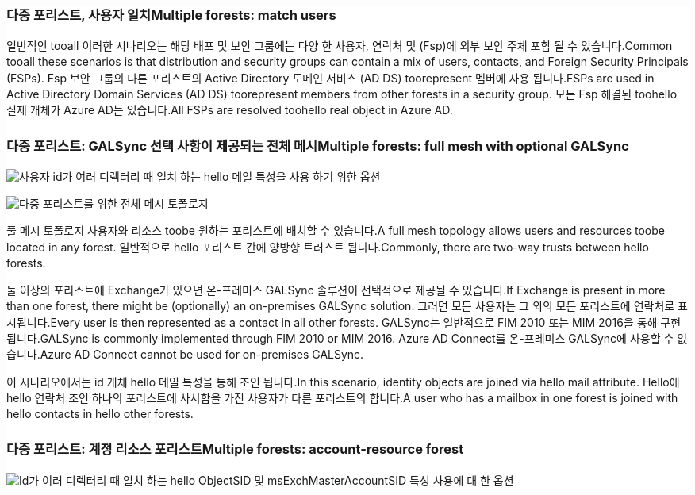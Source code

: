 ### <a name="multiple-forests-match-users"></a><span data-ttu-id="d58e6-178">다중 포리스트, 사용자 일치</span><span class="sxs-lookup"><span data-stu-id="d58e6-178">Multiple forests: match users</span></span>
<span data-ttu-id="d58e6-179">일반적인 tooall 이러한 시나리오는 해당 배포 및 보안 그룹에는 다양 한 사용자, 연락처 및 (Fsp)에 외부 보안 주체 포함 될 수 있습니다.</span><span class="sxs-lookup"><span data-stu-id="d58e6-179">Common tooall these scenarios is that distribution and security groups can contain a mix of users, contacts, and Foreign Security Principals (FSPs).</span></span> <span data-ttu-id="d58e6-180">Fsp 보안 그룹의 다른 포리스트의 Active Directory 도메인 서비스 (AD DS) toorepresent 멤버에 사용 됩니다.</span><span class="sxs-lookup"><span data-stu-id="d58e6-180">FSPs are used in Active Directory Domain Services (AD DS) toorepresent members from other forests in a security group.</span></span> <span data-ttu-id="d58e6-181">모든 Fsp 해결된 toohello 실제 개체가 Azure AD는 있습니다.</span><span class="sxs-lookup"><span data-stu-id="d58e6-181">All FSPs are resolved toohello real object in Azure AD.</span></span>

### <a name="multiple-forests-full-mesh-with-optional-galsync"></a><span data-ttu-id="d58e6-182">다중 포리스트: GALSync 선택 사항이 제공되는 전체 메시</span><span class="sxs-lookup"><span data-stu-id="d58e6-182">Multiple forests: full mesh with optional GALSync</span></span>
![사용자 id가 여러 디렉터리 때 일치 하는 hello 메일 특성을 사용 하기 위한 옵션](./media/active-directory-aadconnect-topologies/MultiForestUsersMail.png)

![다중 포리스트를 위한 전체 메시 토폴로지](./media/active-directory-aadconnect-topologies/MultiForestFullMesh.png)

<span data-ttu-id="d58e6-185">풀 메시 토폴로지 사용자와 리소스 toobe 원하는 포리스트에 배치할 수 있습니다.</span><span class="sxs-lookup"><span data-stu-id="d58e6-185">A full mesh topology allows users and resources toobe located in any forest.</span></span> <span data-ttu-id="d58e6-186">일반적으로 hello 포리스트 간에 양방향 트러스트 됩니다.</span><span class="sxs-lookup"><span data-stu-id="d58e6-186">Commonly, there are two-way trusts between hello forests.</span></span>

<span data-ttu-id="d58e6-187">둘 이상의 포리스트에 Exchange가 있으면 온-프레미스 GALSync 솔루션이 선택적으로 제공될 수 있습니다.</span><span class="sxs-lookup"><span data-stu-id="d58e6-187">If Exchange is present in more than one forest, there might be (optionally) an on-premises GALSync solution.</span></span> <span data-ttu-id="d58e6-188">그러면 모든 사용자는 그 외의 모든 포리스트에 연락처로 표시됩니다.</span><span class="sxs-lookup"><span data-stu-id="d58e6-188">Every user is then represented as a contact in all other forests.</span></span> <span data-ttu-id="d58e6-189">GALSync는 일반적으로 FIM 2010 또는 MIM 2016을 통해 구현됩니다.</span><span class="sxs-lookup"><span data-stu-id="d58e6-189">GALSync is commonly implemented through FIM 2010 or MIM 2016.</span></span> <span data-ttu-id="d58e6-190">Azure AD Connect를 온-프레미스 GALSync에 사용할 수 없습니다.</span><span class="sxs-lookup"><span data-stu-id="d58e6-190">Azure AD Connect cannot be used for on-premises GALSync.</span></span>

<span data-ttu-id="d58e6-191">이 시나리오에서는 id 개체 hello 메일 특성을 통해 조인 됩니다.</span><span class="sxs-lookup"><span data-stu-id="d58e6-191">In this scenario, identity objects are joined via hello mail attribute.</span></span> <span data-ttu-id="d58e6-192">Hello에 hello 연락처 조인 하나의 포리스트에 사서함을 가진 사용자가 다른 포리스트의 합니다.</span><span class="sxs-lookup"><span data-stu-id="d58e6-192">A user who has a mailbox in one forest is joined with hello contacts in hello other forests.</span></span>

### <a name="multiple-forests-account-resource-forest"></a><span data-ttu-id="d58e6-193">다중 포리스트: 계정 리소스 포리스트</span><span class="sxs-lookup"><span data-stu-id="d58e6-193">Multiple forests: account-resource forest</span></span>
![Id가 여러 디렉터리 때 일치 하는 hello ObjectSID 및 msExchMasterAccountSID 특성 사용에 대 한 옵션](./media/active-directory-aadconnect-topologies/MultiForestUsersObjectSID.png)
